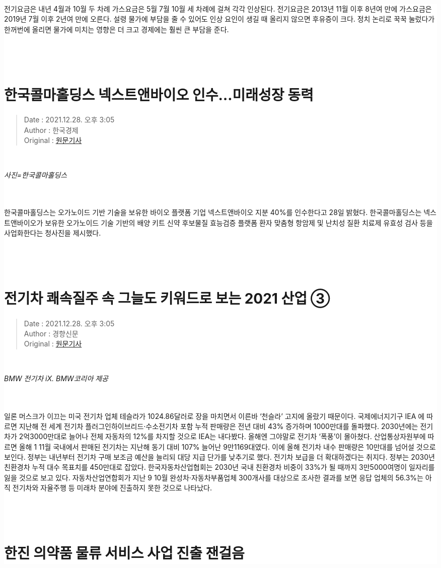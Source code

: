 전기요금은 내년 4월과 10월 두 차례 가스요금은 5월 7월 10월 세 차례에 걸쳐 각각 인상된다.
전기요금은 2013년 11월 이후 8년여 만에 가스요금은 2019년 7월 이후 2년여 만에 오른다.
설령 물가에 부담을 줄 수 있어도 인상 요인이 생길 때 올리지 않으면 후유증이 크다.
정치 논리로 꾹꾹 눌렀다가 한꺼번에 올리면 물가에 미치는 영향은 더 크고 경제에는 훨씬 큰 부담을 준다.  
<br/><br/><br/>  

  
# 한국콜마홀딩스 넥스트앤바이오 인수…미래성장 동력  
  
> Date : 2021.12.28. 오후 3:05  
> Author : 한국경제  
> Original : [원문기사](https://news.naver.com/main/read.naver?mode=LSD&mid=sec&sid1=101&oid=015&aid=0004645877)  
<br/>  
  
<img alt="" src="https://imgnews.pstatic.net/image/015/2021/12/28/0004645877_001_20211228150501027.jpg?type=w647"><em class="img_desc">사진=한국콜마홀딩스</em></img>  
<br/><br/>  
  
한국콜마홀딩스는 오가노이드 기반 기술을 보유한 바이오 플랫폼 기업 넥스트앤바이오 지분 40%를 인수한다고 28일 밝혔다.
한국콜마홀딩스는 넥스트앤바이오가 보유한 오가노이드 기술 기반의 배양 키트 신약 후보물질 효능검증 플랫폼 환자 맞춤형 항암제 및 난치성 질환 치료제 유효성 검사 등을 사업화한다는 청사진을 제시했다.  
<br/><br/><br/>  

  
# 전기차 쾌속질주 속 그늘도 키워드로 보는 2021 산업 ③  
  
> Date : 2021.12.28. 오후 3:05  
> Author : 경향신문  
> Original : [원문기사](https://news.naver.com/main/read.naver?mode=LSD&mid=sec&sid1=101&oid=032&aid=0003119071)  
<br/>  
  
<img alt="" src="https://imgnews.pstatic.net/image/032/2021/12/28/0003119071_001_20211228150501114.jpg?type=w647"><em class="img_desc">BMW 전기차 iX. BMW코리아 제공</em></img>  
<br/><br/>  
  
일론 머스크가 이끄는 미국 전기차 업체 테슬라가 1024.86달러로 장을 마치면서 이른바 ‘천슬라’ 고지에 올랐기 때문이다.
국제에너지기구 IEA 에 따르면 지난해 전 세계 전기차 플러그인하이브리드·수소전기차 포함 누적 판매량은 전년 대비 43% 증가하며 1000만대를 돌파했다.
2030년에는 전기차가 2억3000만대로 늘어나 전체 자동차의 12%를 차지할 것으로 IEA는 내다봤다.
올해엔 그야말로 전기차 ‘폭풍’이 몰아쳤다.
산업통상자원부에 따르면 올해 1 11월 국내에서 판매된 전기차는 지난해 동기 대비 107% 늘어난 9만1169대였다.
이에 올해 전기차 내수 판매량은 10만대를 넘어설 것으로 보인다.
정부는 내년부터 전기차 구매 보조금 예산을 늘리되 대당 지급 단가를 낮추기로 했다.
전기차 보급을 더 확대하겠다는 취지다.
정부는 2030년 친환경차 누적 대수 목표치를 450만대로 잡았다.
한국자동차산업협회는 2030년 국내 친환경차 비중이 33%가 될 때까지 3만5000여명이 일자리를 잃을 것으로 보고 있다.
자동차산업연합회가 지난 9 10월 완성차·자동차부품업체 300개사를 대상으로 조사한 결과를 보면 응답 업체의 56.3%는 아직 전기차와 자율주행 등 미래차 분야에 진출하지 못한 것으로 나타났다.  
<br/><br/><br/>  

  
# 한진 의약품 물류 서비스 사업 진출 잰걸음  
  